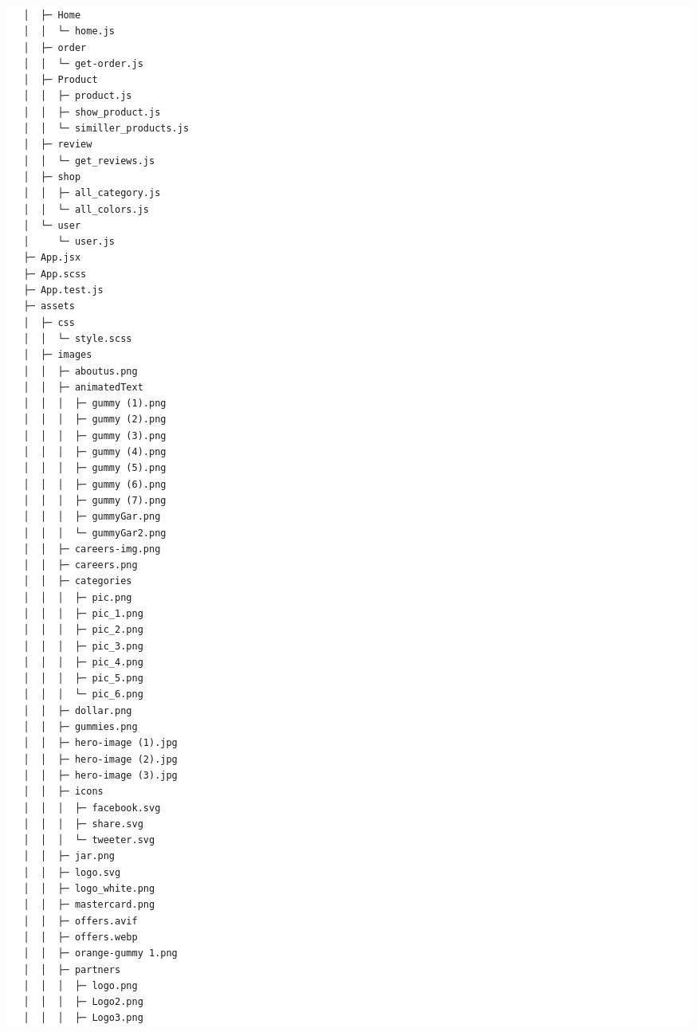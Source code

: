 ```
   │  ├─ Home
   │  │  └─ home.js
   │  ├─ order
   │  │  └─ get-order.js
   │  ├─ Product
   │  │  ├─ product.js
   │  │  ├─ show_product.js
   │  │  └─ similler_products.js
   │  ├─ review
   │  │  └─ get_reviews.js
   │  ├─ shop
   │  │  ├─ all_category.js
   │  │  └─ all_colors.js
   │  └─ user
   │     └─ user.js
   ├─ App.jsx
   ├─ App.scss
   ├─ App.test.js
   ├─ assets
   │  ├─ css
   │  │  └─ style.scss
   │  ├─ images
   │  │  ├─ aboutus.png
   │  │  ├─ animatedText
   │  │  │  ├─ gummy (1).png
   │  │  │  ├─ gummy (2).png
   │  │  │  ├─ gummy (3).png
   │  │  │  ├─ gummy (4).png
   │  │  │  ├─ gummy (5).png
   │  │  │  ├─ gummy (6).png
   │  │  │  ├─ gummy (7).png
   │  │  │  ├─ gummyGar.png
   │  │  │  └─ gummyGar2.png
   │  │  ├─ careers-img.png
   │  │  ├─ careers.png
   │  │  ├─ categories
   │  │  │  ├─ pic.png
   │  │  │  ├─ pic_1.png
   │  │  │  ├─ pic_2.png
   │  │  │  ├─ pic_3.png
   │  │  │  ├─ pic_4.png
   │  │  │  ├─ pic_5.png
   │  │  │  └─ pic_6.png
   │  │  ├─ dollar.png
   │  │  ├─ gummies.png
   │  │  ├─ hero-image (1).jpg
   │  │  ├─ hero-image (2).jpg
   │  │  ├─ hero-image (3).jpg
   │  │  ├─ icons
   │  │  │  ├─ facebook.svg
   │  │  │  ├─ share.svg
   │  │  │  └─ tweeter.svg
   │  │  ├─ jar.png
   │  │  ├─ logo.svg
   │  │  ├─ logo_white.png
   │  │  ├─ mastercard.png
   │  │  ├─ offers.avif
   │  │  ├─ offers.webp
   │  │  ├─ orange-gummy 1.png
   │  │  ├─ partners
   │  │  │  ├─ logo.png
   │  │  │  ├─ Logo2.png
   │  │  │  ├─ Logo3.png
```